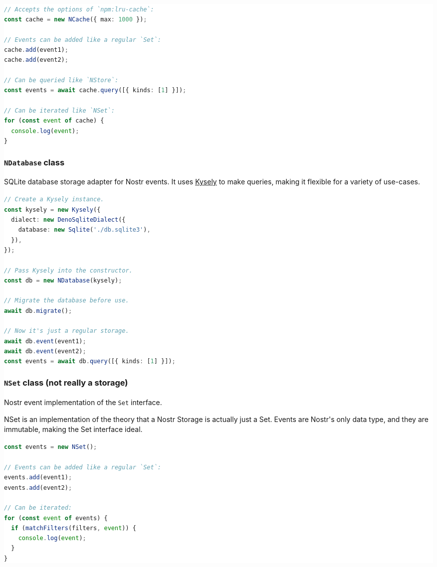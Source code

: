 ```ts
// Accepts the options of `npm:lru-cache`:
const cache = new NCache({ max: 1000 });

// Events can be added like a regular `Set`:
cache.add(event1);
cache.add(event2);

// Can be queried like `NStore`:
const events = await cache.query([{ kinds: [1] }]);

// Can be iterated like `NSet`:
for (const event of cache) {
  console.log(event);
}
```

### `NDatabase` class

SQLite database storage adapter for Nostr events.
It uses [Kysely](https://kysely.dev/) to make queries, making it flexible for a variety of use-cases.

```ts
// Create a Kysely instance.
const kysely = new Kysely({
  dialect: new DenoSqliteDialect({
    database: new Sqlite('./db.sqlite3'),
  }),
});

// Pass Kysely into the constructor.
const db = new NDatabase(kysely);

// Migrate the database before use.
await db.migrate();

// Now it's just a regular storage.
await db.event(event1);
await db.event(event2);
const events = await db.query([{ kinds: [1] }]);
```

### `NSet` class (not really a storage)

Nostr event implementation of the `Set` interface.

NSet is an implementation of the theory that a Nostr Storage is actually just a Set.
Events are Nostr's only data type, and they are immutable, making the Set interface ideal.

```ts
const events = new NSet();

// Events can be added like a regular `Set`:
events.add(event1);
events.add(event2);

// Can be iterated:
for (const event of events) {
  if (matchFilters(filters, event)) {
    console.log(event);
  }
}
```
